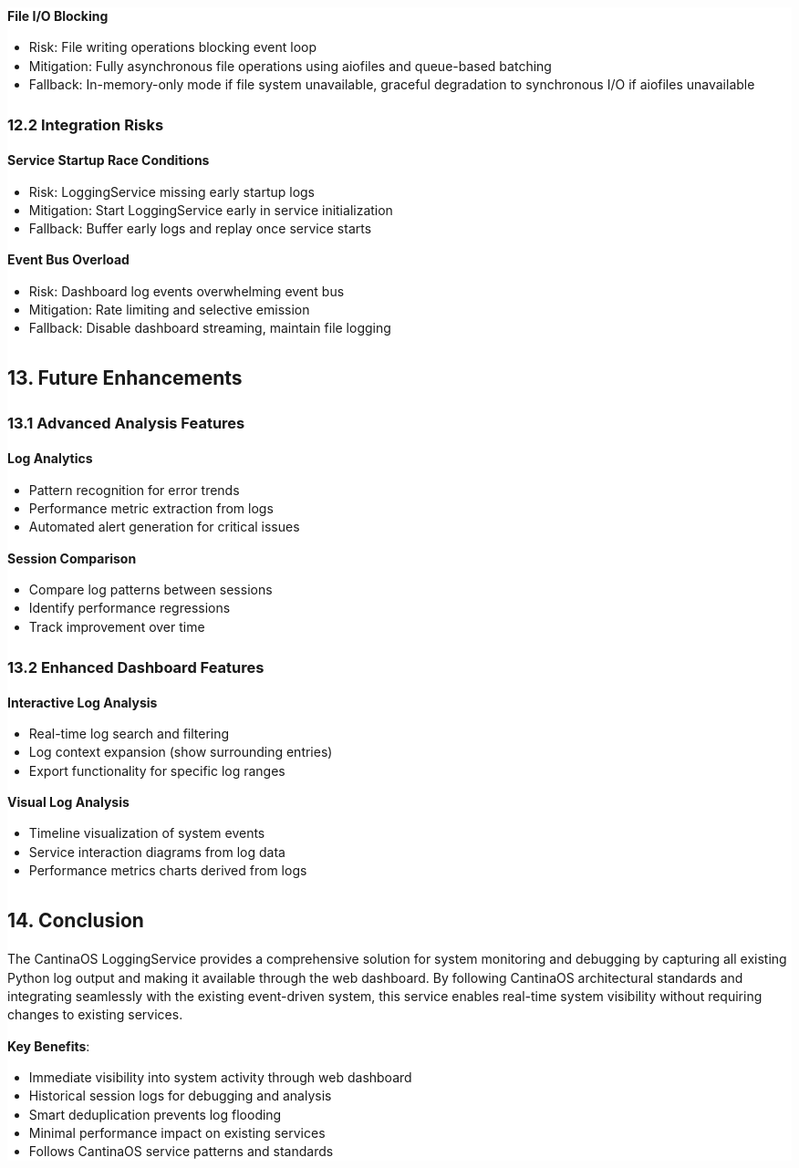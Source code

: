 **File I/O Blocking**
- Risk: File writing operations blocking event loop
- Mitigation: Fully asynchronous file operations using aiofiles and queue-based batching
- Fallback: In-memory-only mode if file system unavailable, graceful degradation to synchronous I/O if aiofiles unavailable

### 12.2 Integration Risks

**Service Startup Race Conditions**
- Risk: LoggingService missing early startup logs
- Mitigation: Start LoggingService early in service initialization
- Fallback: Buffer early logs and replay once service starts

**Event Bus Overload**
- Risk: Dashboard log events overwhelming event bus
- Mitigation: Rate limiting and selective emission
- Fallback: Disable dashboard streaming, maintain file logging

## 13. Future Enhancements

### 13.1 Advanced Analysis Features

**Log Analytics**
- Pattern recognition for error trends
- Performance metric extraction from logs
- Automated alert generation for critical issues

**Session Comparison**
- Compare log patterns between sessions
- Identify performance regressions
- Track improvement over time

### 13.2 Enhanced Dashboard Features

**Interactive Log Analysis**
- Real-time log search and filtering
- Log context expansion (show surrounding entries)
- Export functionality for specific log ranges

**Visual Log Analysis**
- Timeline visualization of system events
- Service interaction diagrams from log data
- Performance metrics charts derived from logs

## 14. Conclusion

The CantinaOS LoggingService provides a comprehensive solution for system monitoring and debugging by capturing all existing Python log output and making it available through the web dashboard. By following CantinaOS architectural standards and integrating seamlessly with the existing event-driven system, this service enables real-time system visibility without requiring changes to existing services.

**Key Benefits**:
- Immediate visibility into system activity through web dashboard
- Historical session logs for debugging and analysis
- Smart deduplication prevents log flooding
- Minimal performance impact on existing services
- Follows CantinaOS service patterns and standards
